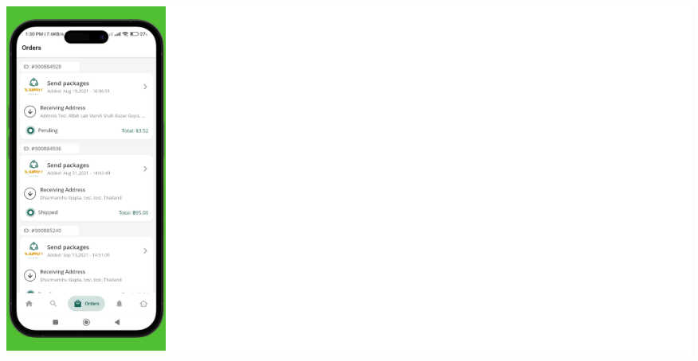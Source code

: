   <img src="https://github.com/OttomanDeveloper/OttomanDeveloper/blob/main/Assets/courier_3.png" width="200" />